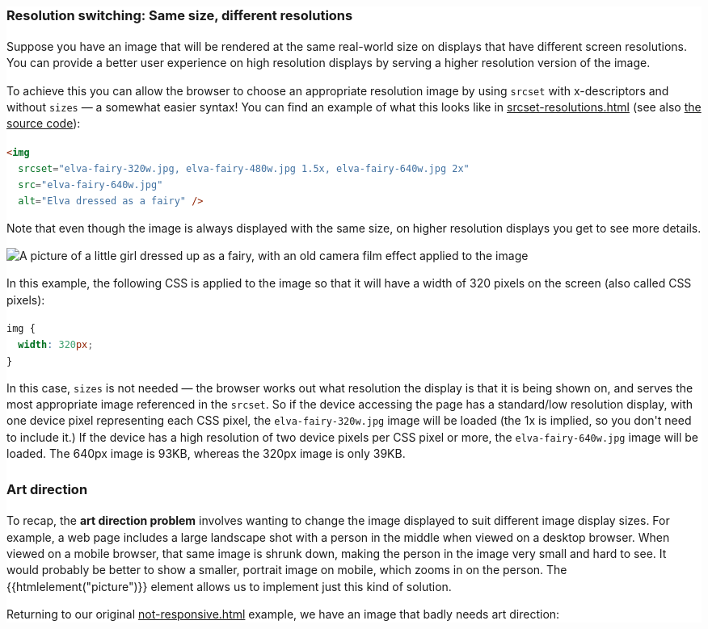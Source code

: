 ### Resolution switching: Same size, different resolutions

Suppose you have an image that will be rendered at the same real-world size on displays that have different screen resolutions. You can provide a better user experience on high resolution displays by serving a higher resolution version of the image.

To achieve this you can allow the browser to choose an appropriate resolution image by using `srcset` with x-descriptors and without `sizes` — a somewhat easier syntax! You can find an example of what this looks like in [srcset-resolutions.html](https://mdn.github.io/learning-area/html/multimedia-and-embedding/responsive-images/srcset-resolutions.html) (see also [the source code](https://github.com/mdn/learning-area/blob/main/html/multimedia-and-embedding/responsive-images/srcset-resolutions.html)):

```html
<img
  srcset="elva-fairy-320w.jpg, elva-fairy-480w.jpg 1.5x, elva-fairy-640w.jpg 2x"
  src="elva-fairy-640w.jpg"
  alt="Elva dressed as a fairy" />
```

Note that even though the image is always displayed with the same size, on higher resolution displays you get to see more details.

![A picture of a little girl dressed up as a fairy, with an old camera film effect applied to the image](resolution-example.png)

In this example, the following CSS is applied to the image so that it will have a width of 320 pixels on the screen (also called CSS pixels):

```css
img {
  width: 320px;
}
```

In this case, `sizes` is not needed — the browser works out what resolution the display is that it is being shown on, and serves the most appropriate image referenced in the `srcset`. So if the device accessing the page has a standard/low resolution display, with one device pixel representing each CSS pixel, the `elva-fairy-320w.jpg` image will be loaded (the 1x is implied, so you don't need to include it.) If the device has a high resolution of two device pixels per CSS pixel or more, the `elva-fairy-640w.jpg` image will be loaded. The 640px image is 93KB, whereas the 320px image is only 39KB.

### Art direction

To recap, the **art direction problem** involves wanting to change the image displayed to suit different image display sizes. For example, a web page includes a large landscape shot with a person in the middle when viewed on a desktop browser. When viewed on a mobile browser, that same image is shrunk down, making the person in the image very small and hard to see. It would probably be better to show a smaller, portrait image on mobile, which zooms in on the person. The {{htmlelement("picture")}} element allows us to implement just this kind of solution.

Returning to our original [not-responsive.html](https://mdn.github.io/learning-area/html/multimedia-and-embedding/responsive-images/not-responsive.html) example, we have an image that badly needs art direction:
